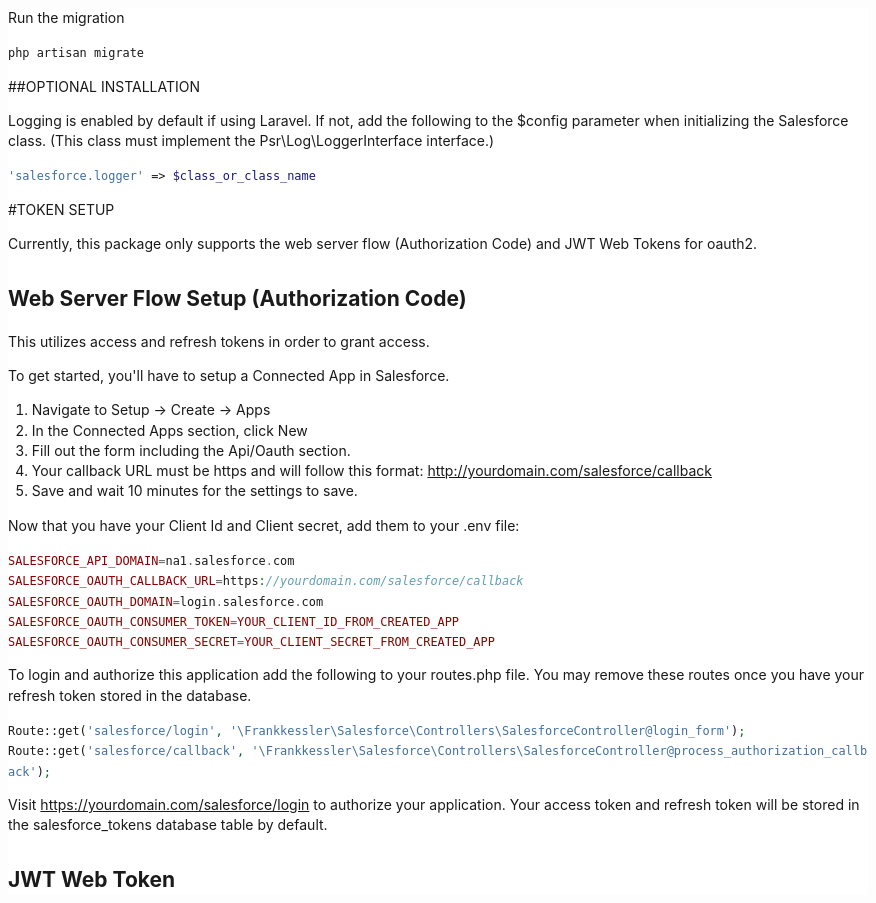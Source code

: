 Run the migration

```bash
php artisan migrate
```

##OPTIONAL INSTALLATION

Logging is enabled by default if using Laravel.  If not, add the following to the $config parameter when initializing the Salesforce class.  (This class must implement the Psr\Log\LoggerInterface interface.)

```php
'salesforce.logger' => $class_or_class_name
```

#TOKEN SETUP

Currently, this package only supports the web server flow (Authorization Code) and JWT Web Tokens for oauth2.  


## Web Server Flow Setup (Authorization Code)

This utilizes access and refresh tokens in order to grant access.

To get started, you'll have to setup a Connected App in Salesforce.
1. Navigate to Setup -> Create -> Apps
2. In the Connected Apps section, click New
3. Fill out the form including the Api/Oauth section.
  1. Your callback URL must be https and will follow this format: http://yourdomain.com/salesforce/callback
4. Save and wait 10 minutes for the settings to save.

Now that you have your Client Id and Client secret, add them to your .env file:

```php
SALESFORCE_API_DOMAIN=na1.salesforce.com
SALESFORCE_OAUTH_CALLBACK_URL=https://yourdomain.com/salesforce/callback
SALESFORCE_OAUTH_DOMAIN=login.salesforce.com
SALESFORCE_OAUTH_CONSUMER_TOKEN=YOUR_CLIENT_ID_FROM_CREATED_APP
SALESFORCE_OAUTH_CONSUMER_SECRET=YOUR_CLIENT_SECRET_FROM_CREATED_APP
```

To login and authorize this application add the following to your routes.php file.  You may remove these routes once you have your refresh token stored in the database.

```php
Route::get('salesforce/login', '\Frankkessler\Salesforce\Controllers\SalesforceController@login_form');
Route::get('salesforce/callback', '\Frankkessler\Salesforce\Controllers\SalesforceController@process_authorization_callback');
```

Visit https://yourdomain.com/salesforce/login to authorize your application.  Your access token and refresh token will be stored in the salesforce_tokens database table by default.

## JWT Web Token
